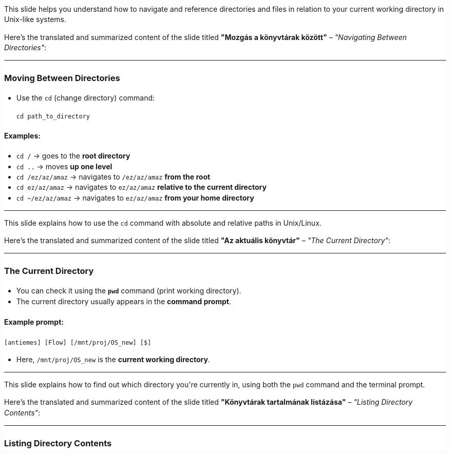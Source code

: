 
This slide helps you understand how to navigate and reference directories and files in relation to your current working directory in Unix-like systems.



Here’s the translated and summarized content of the slide titled **"Mozgás a könyvtárak között"** – *"Navigating Between Directories"*:

---

### **Moving Between Directories**

- Use the `cd` (change directory) command:
  ```
  cd path_to_directory
  ```

#### **Examples:**

- `cd /` → goes to the **root directory**
- `cd ..` → moves **up one level**
- `cd /ez/az/amaz` → navigates to `/ez/az/amaz` **from the root**
- `cd ez/az/amaz` → navigates to `ez/az/amaz` **relative to the current directory**
- `cd ~/ez/az/amaz` → navigates to `ez/az/amaz` **from your home directory**

---

This slide explains how to use the `cd` command with absolute and relative paths in Unix/Linux.

Here’s the translated and summarized content of the slide titled **"Az aktuális könyvtár"** – *"The Current Directory"*:

---

### **The Current Directory**

- You can check it using the **`pwd`** command (print working directory).
- The current directory usually appears in the **command prompt**.

#### **Example prompt:**
```
[antiemes] [Flow] [/mnt/proj/OS_new] [$]
```
- Here, `/mnt/proj/OS_new` is the **current working directory**.

---

This slide explains how to find out which directory you're currently in, using both the `pwd` command and the terminal prompt.

Here’s the translated and summarized content of the slide titled **"Könyvtárak tartalmának listázása"** – *"Listing Directory Contents"*:

---

### **Listing Directory Contents**
